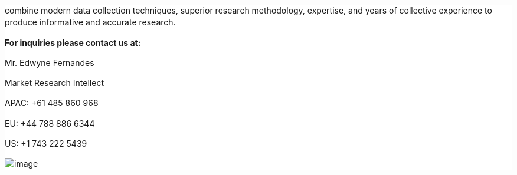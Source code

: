 combine modern data collection techniques, superior research methodology, expertise, and years of collective experience to produce informative and accurate research.</span></p><p><strong>For inquiries please contact us at:</strong></p><p>Mr. Edwyne Fernandes</p><p>Market Research Intellect</p><p>APAC: +61 485 860 968</p><p>EU: +44 788 886 6344</p><p>US: +1 743 222 5439</p>
![image](https://github.com/user-attachments/assets/83bd3c62-bbb9-46b8-a488-ec0ee6aec9c4)
